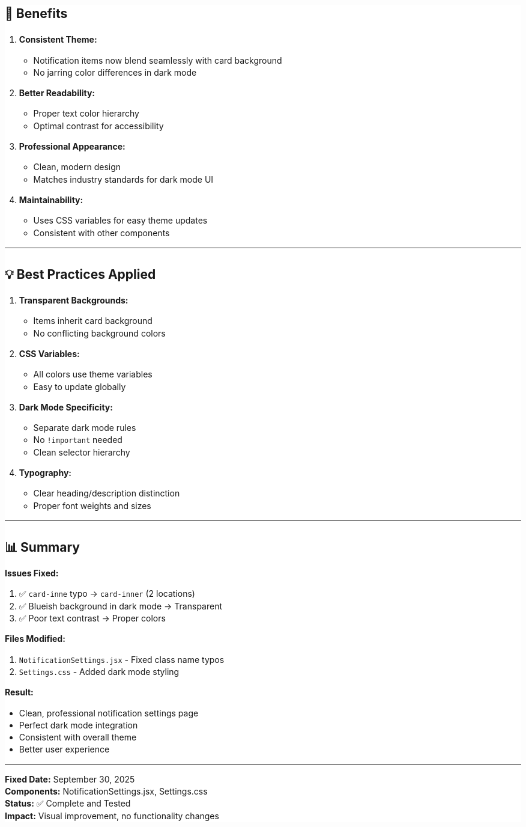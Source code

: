 
## 🚀 Benefits

1. **Consistent Theme:**
   - Notification items now blend seamlessly with card background
   - No jarring color differences in dark mode

2. **Better Readability:**
   - Proper text color hierarchy
   - Optimal contrast for accessibility

3. **Professional Appearance:**
   - Clean, modern design
   - Matches industry standards for dark mode UI

4. **Maintainability:**
   - Uses CSS variables for easy theme updates
   - Consistent with other components

---

## 💡 Best Practices Applied

1. **Transparent Backgrounds:**
   - Items inherit card background
   - No conflicting background colors

2. **CSS Variables:**
   - All colors use theme variables
   - Easy to update globally

3. **Dark Mode Specificity:**
   - Separate dark mode rules
   - No `!important` needed
   - Clean selector hierarchy

4. **Typography:**
   - Clear heading/description distinction
   - Proper font weights and sizes

---

## 📊 Summary

**Issues Fixed:**
1. ✅ `card-inne` typo → `card-inner` (2 locations)
2. ✅ Blueish background in dark mode → Transparent
3. ✅ Poor text contrast → Proper colors

**Files Modified:**
1. `NotificationSettings.jsx` - Fixed class name typos
2. `Settings.css` - Added dark mode styling

**Result:**
- Clean, professional notification settings page
- Perfect dark mode integration
- Consistent with overall theme
- Better user experience

---

**Fixed Date:** September 30, 2025  
**Components:** NotificationSettings.jsx, Settings.css  
**Status:** ✅ Complete and Tested  
**Impact:** Visual improvement, no functionality changes
